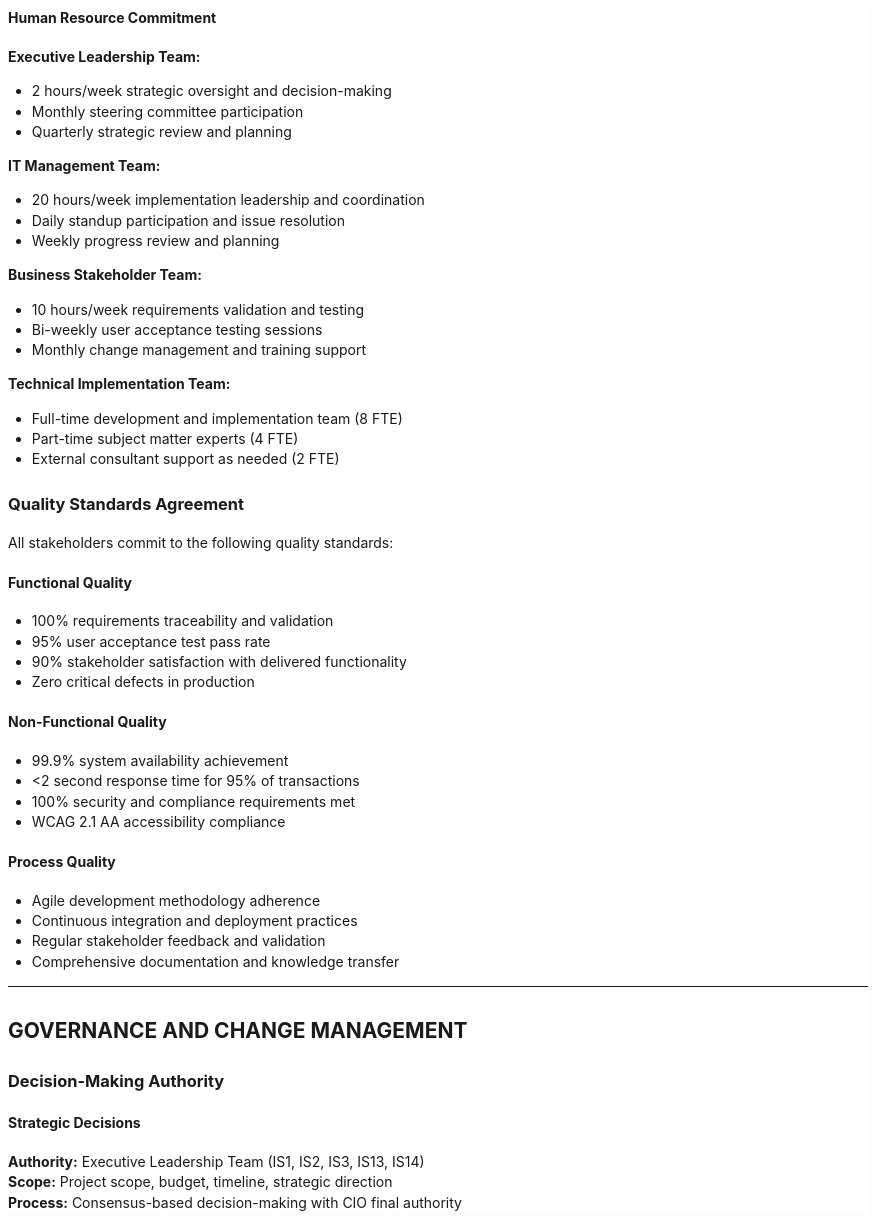 #### Human Resource Commitment

**Executive Leadership Team:**
- 2 hours/week strategic oversight and decision-making
- Monthly steering committee participation
- Quarterly strategic review and planning

**IT Management Team:**
- 20 hours/week implementation leadership and coordination
- Daily standup participation and issue resolution
- Weekly progress review and planning

**Business Stakeholder Team:**
- 10 hours/week requirements validation and testing
- Bi-weekly user acceptance testing sessions
- Monthly change management and training support

**Technical Implementation Team:**
- Full-time development and implementation team (8 FTE)
- Part-time subject matter experts (4 FTE)
- External consultant support as needed (2 FTE)

### Quality Standards Agreement

All stakeholders commit to the following quality standards:

#### Functional Quality
- 100% requirements traceability and validation
- 95% user acceptance test pass rate
- 90% stakeholder satisfaction with delivered functionality
- Zero critical defects in production

#### Non-Functional Quality
- 99.9% system availability achievement
- <2 second response time for 95% of transactions
- 100% security and compliance requirements met
- WCAG 2.1 AA accessibility compliance

#### Process Quality
- Agile development methodology adherence
- Continuous integration and deployment practices
- Regular stakeholder feedback and validation
- Comprehensive documentation and knowledge transfer

---

## GOVERNANCE AND CHANGE MANAGEMENT

### Decision-Making Authority

#### Strategic Decisions
**Authority:** Executive Leadership Team (IS1, IS2, IS3, IS13, IS14)  
**Scope:** Project scope, budget, timeline, strategic direction  
**Process:** Consensus-based decision-making with CIO final authority  

